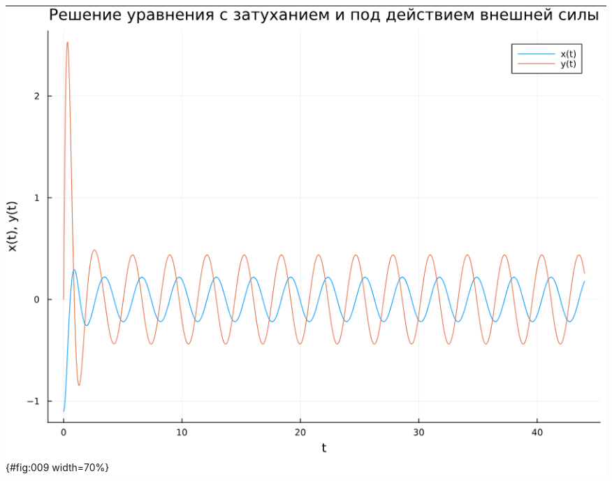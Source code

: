 ![Колебания гармонического осциллятора с затуханием и под действием внешней силы](image/9.png){#fig:009 width=70%}
